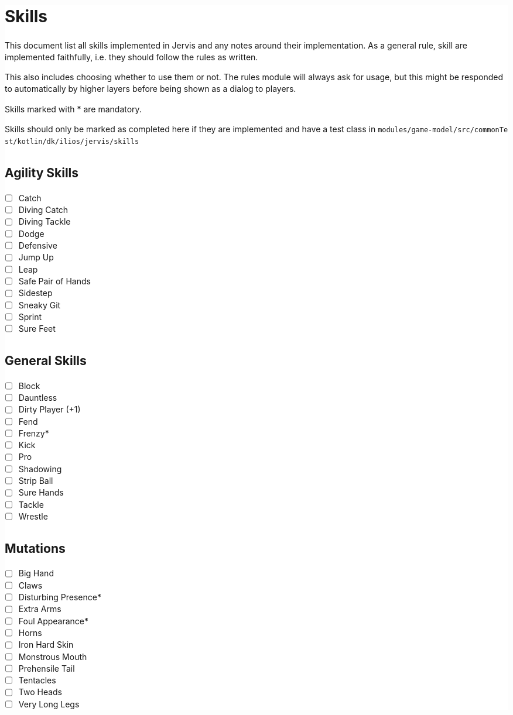# Skills

This document list all skills implemented in Jervis and any notes around their implementation.
As a general rule, skill are implemented faithfully, i.e. they should follow the rules as written.

This also includes choosing whether to use them or not. The rules module will always ask for usage,
but this might be responded to automatically by higher layers before being shown as a dialog to 
players.

Skills marked with * are mandatory.

Skills should only be marked as completed here if they are implemented and have a test class in
`modules/game-model/src/commonTest/kotlin/dk/ilios/jervis/skills`

## Agility Skills

- [ ] Catch
- [ ] Diving Catch
- [ ] Diving Tackle
- [ ] Dodge
- [ ] Defensive
- [ ] Jump Up
- [ ] Leap
- [ ] Safe Pair of Hands
- [ ] Sidestep
- [ ] Sneaky Git
- [ ] Sprint
- [ ] Sure Feet

## General Skills

- [ ] Block
- [ ] Dauntless
- [ ] Dirty Player (+1)
- [ ] Fend
- [ ] Frenzy*
- [ ] Kick
- [ ] Pro
- [ ] Shadowing
- [ ] Strip Ball
- [ ] Sure Hands
- [ ] Tackle
- [ ] Wrestle

## Mutations

- [ ] Big Hand
- [ ] Claws
- [ ] Disturbing Presence*
- [ ] Extra Arms
- [ ] Foul Appearance*
- [ ] Horns
- [ ] Iron Hard Skin
- [ ] Monstrous Mouth
- [ ] Prehensile Tail
- [ ] Tentacles
- [ ] Two Heads
- [ ] Very Long Legs
